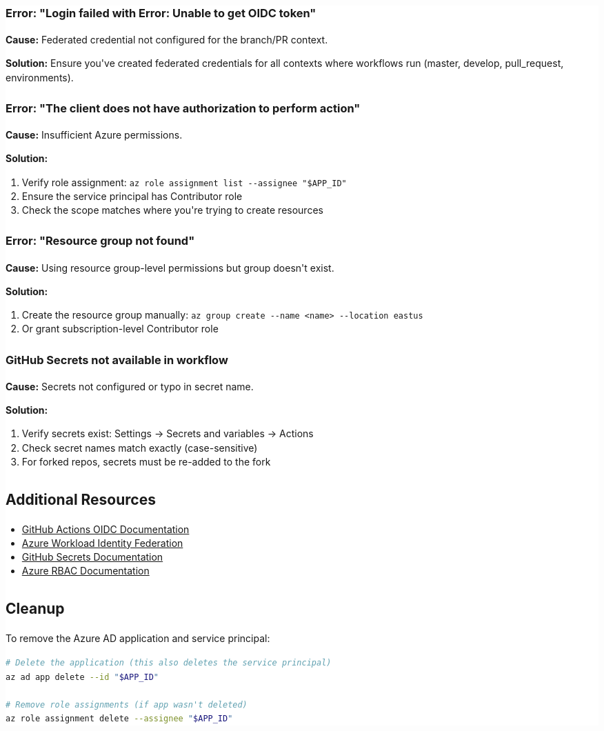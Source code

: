 ### Error: "Login failed with Error: Unable to get OIDC token"

**Cause:** Federated credential not configured for the branch/PR context.

**Solution:** Ensure you've created federated credentials for all contexts where workflows run (master, develop, pull_request, environments).

### Error: "The client does not have authorization to perform action"

**Cause:** Insufficient Azure permissions.

**Solution:** 
1. Verify role assignment: `az role assignment list --assignee "$APP_ID"`
2. Ensure the service principal has Contributor role
3. Check the scope matches where you're trying to create resources

### Error: "Resource group not found"

**Cause:** Using resource group-level permissions but group doesn't exist.

**Solution:** 
1. Create the resource group manually: `az group create --name <name> --location eastus`
2. Or grant subscription-level Contributor role

### GitHub Secrets not available in workflow

**Cause:** Secrets not configured or typo in secret name.

**Solution:**
1. Verify secrets exist: Settings → Secrets and variables → Actions
2. Check secret names match exactly (case-sensitive)
3. For forked repos, secrets must be re-added to the fork

## Additional Resources

- [GitHub Actions OIDC Documentation](https://docs.github.com/en/actions/deployment/security-hardening-your-deployments/configuring-openid-connect-in-azure)
- [Azure Workload Identity Federation](https://learn.microsoft.com/en-us/azure/active-directory/develop/workload-identity-federation)
- [GitHub Secrets Documentation](https://docs.github.com/en/actions/security-guides/encrypted-secrets)
- [Azure RBAC Documentation](https://learn.microsoft.com/en-us/azure/role-based-access-control/overview)

## Cleanup

To remove the Azure AD application and service principal:

```bash
# Delete the application (this also deletes the service principal)
az ad app delete --id "$APP_ID"

# Remove role assignments (if app wasn't deleted)
az role assignment delete --assignee "$APP_ID"
```
